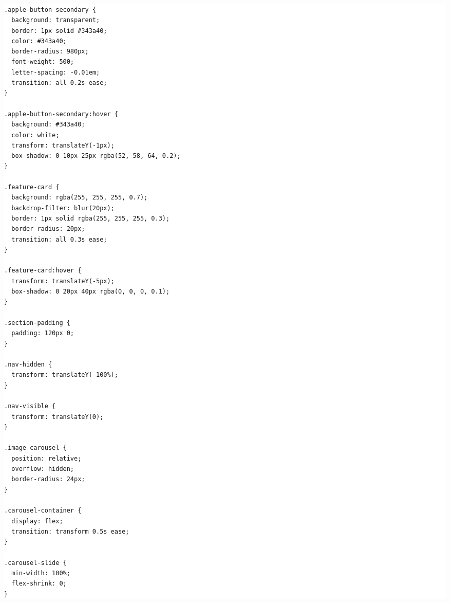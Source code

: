     .apple-button-secondary {
      background: transparent;
      border: 1px solid #343a40;
      color: #343a40;
      border-radius: 980px;
      font-weight: 500;
      letter-spacing: -0.01em;
      transition: all 0.2s ease;
    }
    
    .apple-button-secondary:hover {
      background: #343a40;
      color: white;
      transform: translateY(-1px);
      box-shadow: 0 10px 25px rgba(52, 58, 64, 0.2);
    }
    
    .feature-card {
      background: rgba(255, 255, 255, 0.7);
      backdrop-filter: blur(20px);
      border: 1px solid rgba(255, 255, 255, 0.3);
      border-radius: 20px;
      transition: all 0.3s ease;
    }
    
    .feature-card:hover {
      transform: translateY(-5px);
      box-shadow: 0 20px 40px rgba(0, 0, 0, 0.1);
    }
    
    .section-padding {
      padding: 120px 0;
    }
    
    .nav-hidden {
      transform: translateY(-100%);
    }
    
    .nav-visible {
      transform: translateY(0);
    }
    
    .image-carousel {
      position: relative;
      overflow: hidden;
      border-radius: 24px;
    }
    
    .carousel-container {
      display: flex;
      transition: transform 0.5s ease;
    }
    
    .carousel-slide {
      min-width: 100%;
      flex-shrink: 0;
    }
    